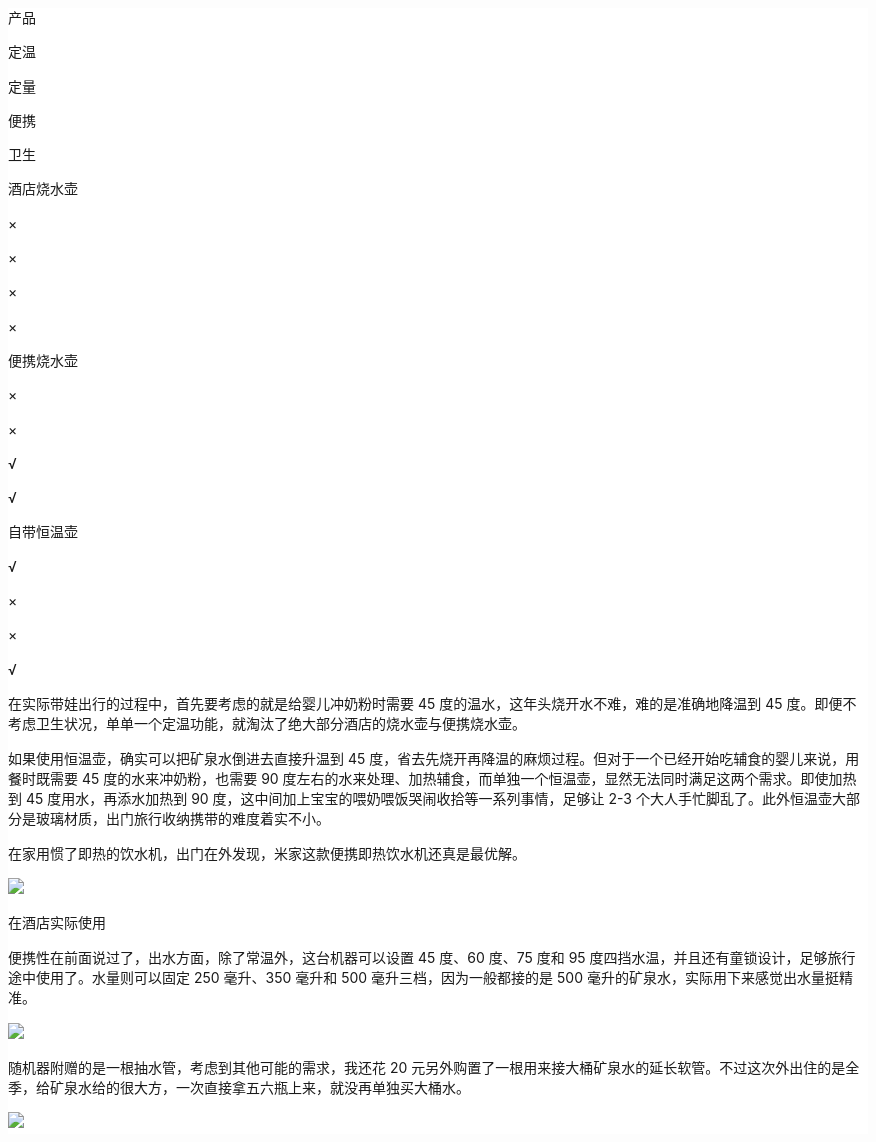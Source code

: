产品

定温

定量

便携

卫生

酒店烧水壶

×

×

×

×

便携烧水壶

×

×

√

√

自带恒温壶

√

×

×

√

在实际带娃出行的过程中，首先要考虑的就是给婴儿冲奶粉时需要 45 度的温水，这年头烧开水不难，难的是准确地降温到 45 度。即便不考虑卫生状况，单单一个定温功能，就淘汰了绝大部分酒店的烧水壶与便携烧水壶。

如果使用恒温壶，确实可以把矿泉水倒进去直接升温到 45 度，省去先烧开再降温的麻烦过程。但对于一个已经开始吃辅食的婴儿来说，用餐时既需要 45 度的水来冲奶粉，也需要 90 度左右的水来处理、加热辅食，而单独一个恒温壶，显然无法同时满足这两个需求。即使加热到 45 度用水，再添水加热到 90 度，这中间加上宝宝的喂奶喂饭哭闹收拾等一系列事情，足够让 2-3 个大人手忙脚乱了。此外恒温壶大部分是玻璃材质，出门旅行收纳携带的难度着实不小。

在家用惯了即热的饮水机，出门在外发现，米家这款便携即热饮水机还真是最优解。

![](https://cdnfile.sspai.com/2025/08/13/df26a41c88df107bba56b3077587afb0.png?imageView2/2/w/1120/q/90/interlace/1/ignore-error/1/format/webp)

在酒店实际使用

便携性在前面说过了，出水方面，除了常温外，这台机器可以设置 45 度、60 度、75 度和 95 度四挡水温，并且还有童锁设计，足够旅行途中使用了。水量则可以固定 250 毫升、350 毫升和 500 毫升三档，因为一般都接的是 500 毫升的矿泉水，实际用下来感觉出水量挺精准。

![](https://cdnfile.sspai.com/2025/08/13/ceb79fac8d8ce83a024f2928ecece172.jpg?imageView2/2/w/1120/q/90/interlace/1/ignore-error/1/format/webp)

随机器附赠的是一根抽水管，考虑到其他可能的需求，我还花 20 元另外购置了一根用来接大桶矿泉水的延长软管。不过这次外出住的是全季，给矿泉水给的很大方，一次直接拿五六瓶上来，就没再单独买大桶水。

![](https://cdnfile.sspai.com/2025/08/13/40f551936189a17533dcbdd72be5dc09.jpg?imageView2/2/w/1120/q/90/interlace/1/ignore-error/1/format/webp)

